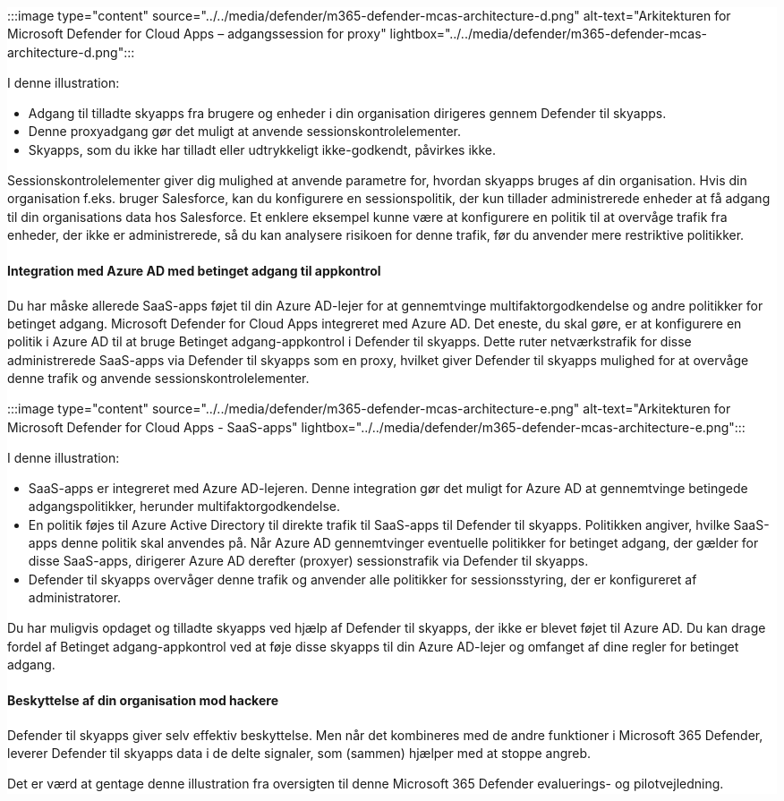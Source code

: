 :::image type="content" source="../../media/defender/m365-defender-mcas-architecture-d.png" alt-text="Arkitekturen for Microsoft Defender for Cloud Apps – adgangssession for proxy" lightbox="../../media/defender/m365-defender-mcas-architecture-d.png":::

I denne illustration:
- Adgang til tilladte skyapps fra brugere og enheder i din organisation dirigeres gennem Defender til skyapps.
- Denne proxyadgang gør det muligt at anvende sessionskontrolelementer.
- Skyapps, som du ikke har tilladt eller udtrykkeligt ikke-godkendt, påvirkes ikke.

Sessionskontrolelementer giver dig mulighed at anvende parametre for, hvordan skyapps bruges af din organisation. Hvis din organisation f.eks. bruger Salesforce, kan du konfigurere en sessionspolitik, der kun tillader administrerede enheder at få adgang til din organisations data hos Salesforce. Et enklere eksempel kunne være at konfigurere en politik til at overvåge trafik fra enheder, der ikke er administrerede, så du kan analysere risikoen for denne trafik, før du anvender mere restriktive politikker.

#### <a name="integrating-with-azure-ad-with-conditional-access-app-control"></a>Integration med Azure AD med betinget adgang til appkontrol

Du har måske allerede SaaS-apps føjet til din Azure AD-lejer for at gennemtvinge multifaktorgodkendelse og andre politikker for betinget adgang. Microsoft Defender for Cloud Apps integreret med Azure AD. Det eneste, du skal gøre, er at konfigurere en politik i Azure AD til at bruge Betinget adgang-appkontrol i Defender til skyapps. Dette ruter netværkstrafik for disse administrerede SaaS-apps via Defender til skyapps som en proxy, hvilket giver Defender til skyapps mulighed for at overvåge denne trafik og anvende sessionskontrolelementer. 

:::image type="content" source="../../media/defender/m365-defender-mcas-architecture-e.png" alt-text="Arkitekturen for Microsoft Defender for Cloud Apps - SaaS-apps" lightbox="../../media/defender/m365-defender-mcas-architecture-e.png":::

I denne illustration:
- SaaS-apps er integreret med Azure AD-lejeren. Denne integration gør det muligt for Azure AD at gennemtvinge betingede adgangspolitikker, herunder multifaktorgodkendelse.
- En politik føjes til Azure Active Directory til direkte trafik til SaaS-apps til Defender til skyapps. Politikken angiver, hvilke SaaS-apps denne politik skal anvendes på. Når Azure AD gennemtvinger eventuelle politikker for betinget adgang, der gælder for disse SaaS-apps, dirigerer Azure AD derefter (proxyer) sessionstrafik via Defender til skyapps.
- Defender til skyapps overvåger denne trafik og anvender alle politikker for sessionsstyring, der er konfigureret af administratorer. 

Du har muligvis opdaget og tilladte skyapps ved hjælp af Defender til skyapps, der ikke er blevet føjet til Azure AD. Du kan drage fordel af Betinget adgang-appkontrol ved at føje disse skyapps til din Azure AD-lejer og omfanget af dine regler for betinget adgang.

#### <a name="protecting-your-organization-from-hackers"></a>Beskyttelse af din organisation mod hackere

Defender til skyapps giver selv effektiv beskyttelse. Men når det kombineres med de andre funktioner i Microsoft 365 Defender, leverer Defender til skyapps data i de delte signaler, som (sammen) hjælper med at stoppe angreb.

Det er værd at gentage denne illustration fra oversigten til denne Microsoft 365 Defender evaluerings- og pilotvejledning. 
